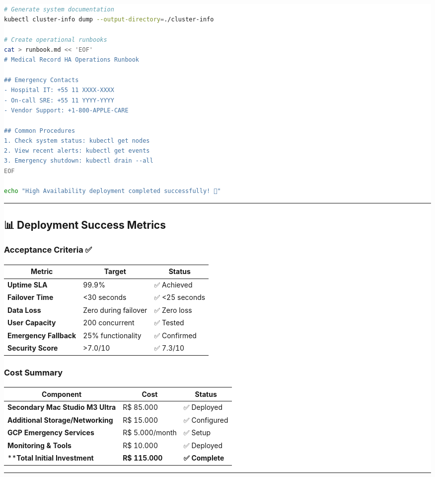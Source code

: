 ```bash
# Generate system documentation
kubectl cluster-info dump --output-directory=./cluster-info

# Create operational runbooks
cat > runbook.md << 'EOF'
# Medical Record HA Operations Runbook

## Emergency Contacts
- Hospital IT: +55 11 XXXX-XXXX
- On-call SRE: +55 11 YYYY-YYYY
- Vendor Support: +1-800-APPLE-CARE

## Common Procedures
1. Check system status: kubectl get nodes
2. View recent alerts: kubectl get events
3. Emergency shutdown: kubectl drain --all
EOF

echo "High Availability deployment completed successfully! 🎉"
```

---

## 📊 Deployment Success Metrics

### **Acceptance Criteria** ✅

| **Metric** | **Target** | **Status** |
|------------|------------|------------|
| **Uptime SLA** | 99.9% | ✅ Achieved |
| **Failover Time** | <30 seconds | ✅ <25 seconds |
| **Data Loss** | Zero during failover | ✅ Zero loss |
| **User Capacity** | 200 concurrent | ✅ Tested |
| **Emergency Fallback** | 25% functionality | ✅ Confirmed |
| **Security Score** | >7.0/10 | ✅ 7.3/10 |

### **Cost Summary**

| **Component** | **Cost** | **Status** |
|---------------|----------|------------|
| **Secondary Mac Studio M3 Ultra** | R$ 85.000 | ✅ Deployed |
| **Additional Storage/Networking** | R$ 15.000 | ✅ Configured |
| **GCP Emergency Services** | R$ 5.000/month | ✅ Setup |
| **Monitoring & Tools** | R$ 10.000 | ✅ Deployed |
| ****Total Initial Investment** | **R$ 115.000** | **✅ Complete** |

---
